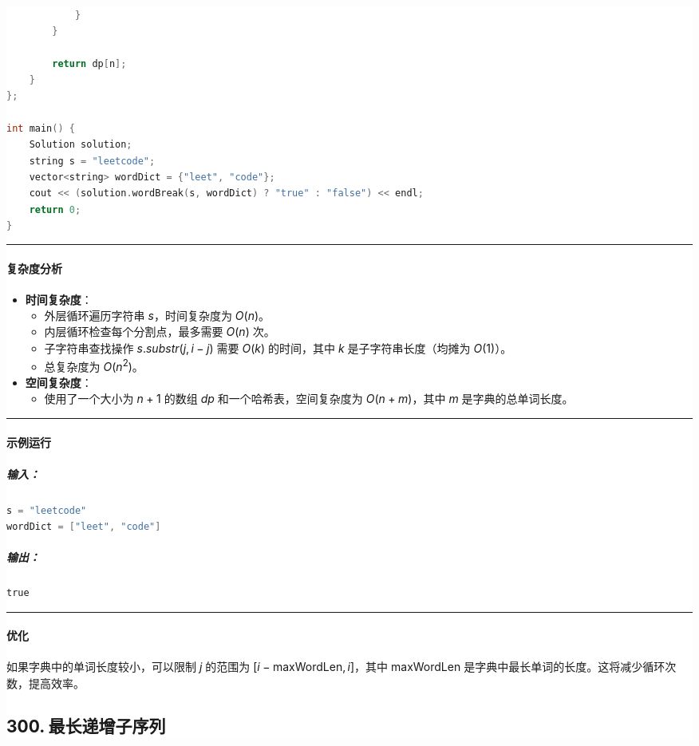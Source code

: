 ```cpp
            }
        }

        return dp[n];
    }
};

int main() {
    Solution solution;
    string s = "leetcode";
    vector<string> wordDict = {"leet", "code"};
    cout << (solution.wordBreak(s, wordDict) ? "true" : "false") << endl;
    return 0;
}
```

------

#### 复杂度分析

- **时间复杂度**：
  - 外层循环遍历字符串 $s$，时间复杂度为 $O(n)$。
  - 内层循环检查每个分割点，最多需要 $O(n)$ 次。
  - 子字符串查找操作 $s.substr(j, i-j)$ 需要 $O(k)$ 的时间，其中 $k$ 是子字符串长度（均摊为 $O(1)$）。
  - 总复杂度为 $O(n^2)$。
- **空间复杂度**：
  - 使用了一个大小为 $n+1$ 的数组 $dp$ 和一个哈希表，空间复杂度为 $O(n + m)$，其中 $m$ 是字典的总单词长度。

------

#### 示例运行

##### 输入：

```cpp
s = "leetcode"
wordDict = ["leet", "code"]
```

##### 输出：

```
true
```

------

#### 优化

如果字典中的单词长度较小，可以限制 $j$ 的范围为 $[i - \text{maxWordLen}, i]$，其中 $\text{maxWordLen}$ 是字典中最长单词的长度。这将减少循环次数，提高效率。

## 300. 最长递增子序列
